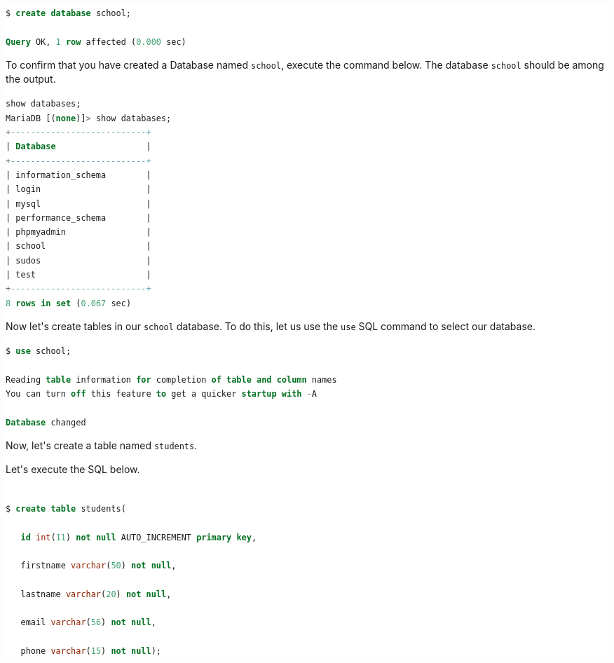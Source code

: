 ```sql  
$ create database school;

Query OK, 1 row affected (0.000 sec)
```

To confirm that you have created a Database named `school`, execute the command below. The database `school` should be among the output.

```sql
show databases;
MariaDB [(none)]> show databases;
+---------------------------+
| Database                  |
+---------------------------+
| information_schema        |
| login                     |
| mysql                     |
| performance_schema        |
| phpmyadmin                |
| school                    |
| sudos                     |
| test                      |
+---------------------------+
8 rows in set (0.067 sec)
```

Now let's create tables in our `school` database. To do this, let us use the `use` SQL command to select our database.

```sql
$ use school;

Reading table information for completion of table and column names
You can turn off this feature to get a quicker startup with -A

Database changed
```

Now, let's create a table named `students`. 

Let's execute the SQL below.

```sql

$ create table students(

   id int(11) not null AUTO_INCREMENT primary key,

   firstname varchar(50) not null,

   lastname varchar(20) not null,

   email varchar(56) not null,

   phone varchar(15) not null);
```
